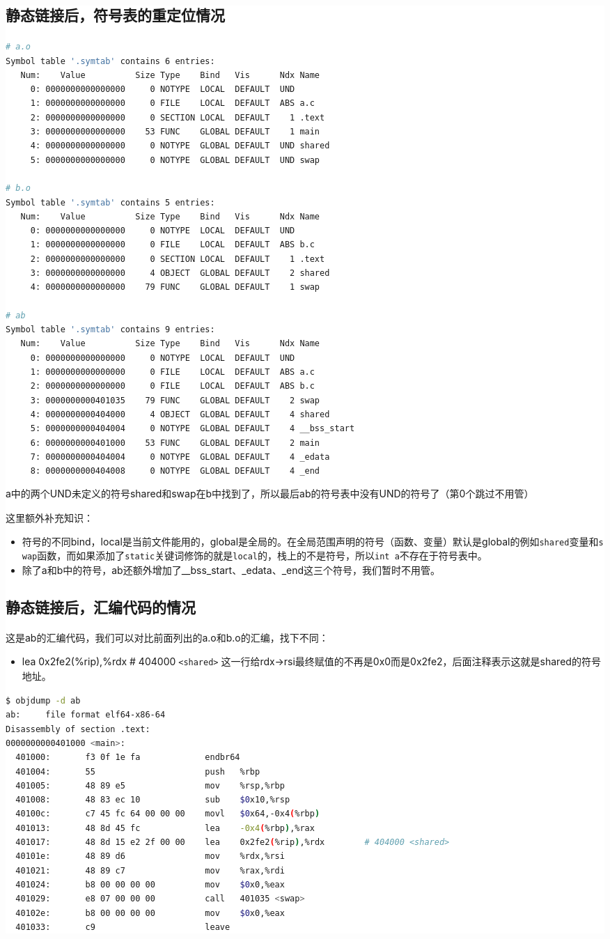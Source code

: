 ## 静态链接后，符号表的重定位情况
```bash
# a.o
Symbol table '.symtab' contains 6 entries:
   Num:    Value          Size Type    Bind   Vis      Ndx Name
     0: 0000000000000000     0 NOTYPE  LOCAL  DEFAULT  UND 
     1: 0000000000000000     0 FILE    LOCAL  DEFAULT  ABS a.c
     2: 0000000000000000     0 SECTION LOCAL  DEFAULT    1 .text
     3: 0000000000000000    53 FUNC    GLOBAL DEFAULT    1 main
     4: 0000000000000000     0 NOTYPE  GLOBAL DEFAULT  UND shared
     5: 0000000000000000     0 NOTYPE  GLOBAL DEFAULT  UND swap

# b.o
Symbol table '.symtab' contains 5 entries:
   Num:    Value          Size Type    Bind   Vis      Ndx Name
     0: 0000000000000000     0 NOTYPE  LOCAL  DEFAULT  UND 
     1: 0000000000000000     0 FILE    LOCAL  DEFAULT  ABS b.c
     2: 0000000000000000     0 SECTION LOCAL  DEFAULT    1 .text
     3: 0000000000000000     4 OBJECT  GLOBAL DEFAULT    2 shared
     4: 0000000000000000    79 FUNC    GLOBAL DEFAULT    1 swap

# ab
Symbol table '.symtab' contains 9 entries:
   Num:    Value          Size Type    Bind   Vis      Ndx Name
     0: 0000000000000000     0 NOTYPE  LOCAL  DEFAULT  UND 
     1: 0000000000000000     0 FILE    LOCAL  DEFAULT  ABS a.c
     2: 0000000000000000     0 FILE    LOCAL  DEFAULT  ABS b.c
     3: 0000000000401035    79 FUNC    GLOBAL DEFAULT    2 swap
     4: 0000000000404000     4 OBJECT  GLOBAL DEFAULT    4 shared
     5: 0000000000404004     0 NOTYPE  GLOBAL DEFAULT    4 __bss_start
     6: 0000000000401000    53 FUNC    GLOBAL DEFAULT    2 main
     7: 0000000000404004     0 NOTYPE  GLOBAL DEFAULT    4 _edata
     8: 0000000000404008     0 NOTYPE  GLOBAL DEFAULT    4 _end
```

a中的两个UND未定义的符号shared和swap在b中找到了，所以最后ab的符号表中没有UND的符号了（第0个跳过不用管）

这里额外补充知识：
- 符号的不同bind，local是当前文件能用的，global是全局的。在全局范围声明的符号（函数、变量）默认是global的例如`shared`变量和`swap`函数，而如果添加了`static`关键词修饰的就是`local`的，栈上的不是符号，所以`int a`不存在于符号表中。
- 除了a和b中的符号，ab还额外增加了__bss_start、_edata、_end这三个符号，我们暂时不用管。

## 静态链接后，汇编代码的情况
这是ab的汇编代码，我们可以对比前面列出的a.o和b.o的汇编，找下不同：
- lea 0x2fe2(%rip),%rdx # 404000 `<shared>` 这一行给rdx->rsi最终赋值的不再是0x0而是0x2fe2，后面注释表示这就是shared的符号地址。
```bash
$ objdump -d ab
ab:     file format elf64-x86-64
Disassembly of section .text:
0000000000401000 <main>:
  401000:       f3 0f 1e fa             endbr64 
  401004:       55                      push   %rbp
  401005:       48 89 e5                mov    %rsp,%rbp
  401008:       48 83 ec 10             sub    $0x10,%rsp
  40100c:       c7 45 fc 64 00 00 00    movl   $0x64,-0x4(%rbp)
  401013:       48 8d 45 fc             lea    -0x4(%rbp),%rax
  401017:       48 8d 15 e2 2f 00 00    lea    0x2fe2(%rip),%rdx        # 404000 <shared>
  40101e:       48 89 d6                mov    %rdx,%rsi
  401021:       48 89 c7                mov    %rax,%rdi
  401024:       b8 00 00 00 00          mov    $0x0,%eax
  401029:       e8 07 00 00 00          call   401035 <swap>
  40102e:       b8 00 00 00 00          mov    $0x0,%eax
  401033:       c9                      leave  
```
